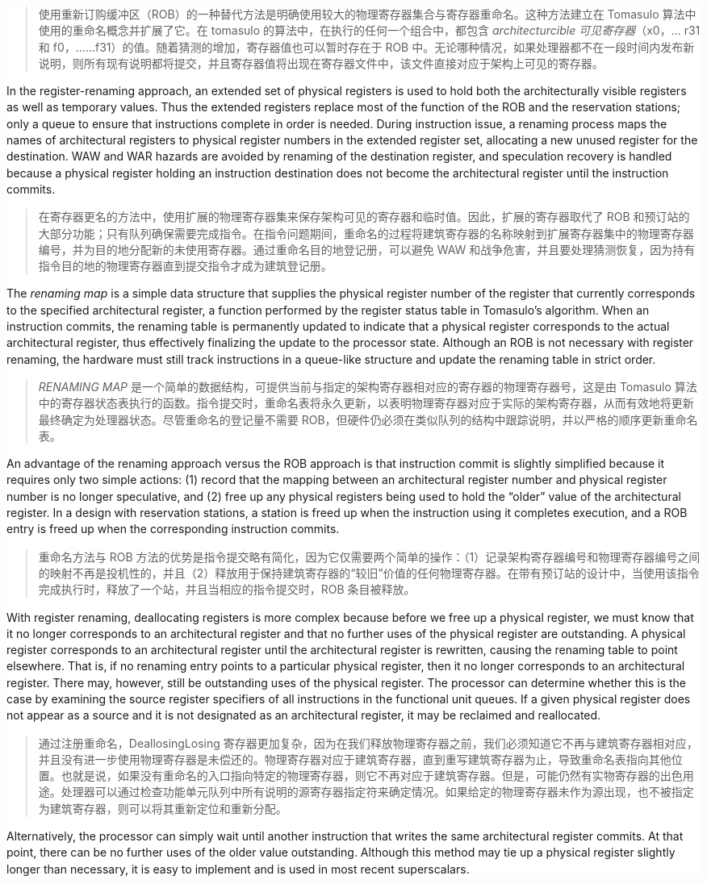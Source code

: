 > 使用重新订购缓冲区（ROB）的一种替代方法是明确使用较大的物理寄存器集合与寄存器重命名。这种方法建立在 Tomasulo 算法中使用的重命名概念并扩展了它。在 tomasulo 的算法中，在执行的任何一个组合中，都包含 *architecturcible 可见寄存器*（x0，... r31 和 f0，……f31）的值。随着猜测的增加，寄存器值也可以暂时存在于 ROB 中。无论哪种情况，如果处理器都不在一段时间内发布新说明，则所有现有说明都将提交，并且寄存器值将出现在寄存器文件中，该文件直接对应于架构上可见的寄存器。

In the register-renaming approach, an extended set of physical registers is used to hold both the architecturally visible registers as well as temporary values. Thus the extended registers replace most of the function of the ROB and the reservation stations; only a queue to ensure that instructions complete in order is needed. During instruction issue, a renaming process maps the names of architectural registers to physical register numbers in the extended register set, allocating a new unused register for the destination. WAW and WAR hazards are avoided by renaming of the destination register, and speculation recovery is handled because a physical register holding an instruction destination does not become the architectural register until the instruction commits.

> 在寄存器更名的方法中，使用扩展的物理寄存器集来保存架构可见的寄存器和临时值。因此，扩展的寄存器取代了 ROB 和预订站的大部分功能；只有队列确保需要完成指令。在指令问题期间，重命名的过程将建筑寄存器的名称映射到扩展寄存器集中的物理寄存器编号，并为目的地分配新的未使用寄存器。通过重命名目的地登记册，可以避免 WAW 和战争危害，并且要处理猜测恢复，因为持有指令目的地的物理寄存器直到提交指令才成为建筑登记册。

The _renaming map_ is a simple data structure that supplies the physical register number of the register that currently corresponds to the specified architectural register, a function performed by the register status table in Tomasulo’s algorithm. When an instruction commits, the renaming table is permanently updated to indicate that a physical register corresponds to the actual architectural register, thus effectively finalizing the update to the processor state. Although an ROB is not necessary with register renaming, the hardware must still track instructions in a queue-like structure and update the renaming table in strict order.

> *RENAMING MAP* 是一个简单的数据结构，可提供当前与指定的架构寄存器相对应的寄存器的物理寄存器号，这是由 Tomasulo 算法中的寄存器状态表执行的函数。指令提交时，重命名表将永久更新，以表明物理寄存器对应于实际的架构寄存器，从而有效地将更新最终确定为处理器状态。尽管重命名的登记量不需要 ROB，但硬件仍必须在类似队列的结构中跟踪说明，并以严格的顺序更新重命名表。

An advantage of the renaming approach versus the ROB approach is that instruction commit is slightly simplified because it requires only two simple actions: (1) record that the mapping between an architectural register number and physical register number is no longer speculative, and (2) free up any physical registers being used to hold the “older” value of the architectural register. In a design with reservation stations, a station is freed up when the instruction using it completes execution, and a ROB entry is freed up when the corresponding instruction commits.

> 重命名方法与 ROB 方法的优势是指令提交略有简化，因为它仅需要两个简单的操作：（1）记录架构寄存器编号和物理寄存器编号之间的映射不再是投机性的，并且（2）释放用于保持建筑寄存器的“较旧”价值的任何物理寄存器。在带有预订站的设计中，当使用该指令完成执行时，释放了一个站，并且当相应的指令提交时，ROB 条目被释放。

With register renaming, deallocating registers is more complex because before we free up a physical register, we must know that it no longer corresponds to an architectural register and that no further uses of the physical register are outstanding. A physical register corresponds to an architectural register until the architectural register is rewritten, causing the renaming table to point elsewhere. That is, if no renaming entry points to a particular physical register, then it no longer corresponds to an architectural register. There may, however, still be outstanding uses of the physical register. The processor can determine whether this is the case by examining the source register specifiers of all instructions in the functional unit queues. If a given physical register does not appear as a source and it is not designated as an architectural register, it may be reclaimed and reallocated.

> 通过注册重命名，DeallosingLosing 寄存器更加复杂，因为在我们释放物理寄存器之前，我们必须知道它不再与建筑寄存器相对应，并且没有进一步使用物理寄存器是未偿还的。物理寄存器对应于建筑寄存器，直到重写建筑寄存器为止，导致重命名表指向其他位置。也就是说，如果没有重命名的入口指向特定的物理寄存器，则它不再对应于建筑寄存器。但是，可能仍然有实物寄存器的出色用途。处理器可以通过检查功能单元队列中所有说明的源寄存器指定符来确定情况。如果给定的物理寄存器未作为源出现，也不被指定为建筑寄存器，则可以将其重新定位和重新分配。

Alternatively, the processor can simply wait until another instruction that writes the same architectural register commits. At that point, there can be no further uses of the older value outstanding. Although this method may tie up a physical register slightly longer than necessary, it is easy to implement and is used in most recent superscalars.

